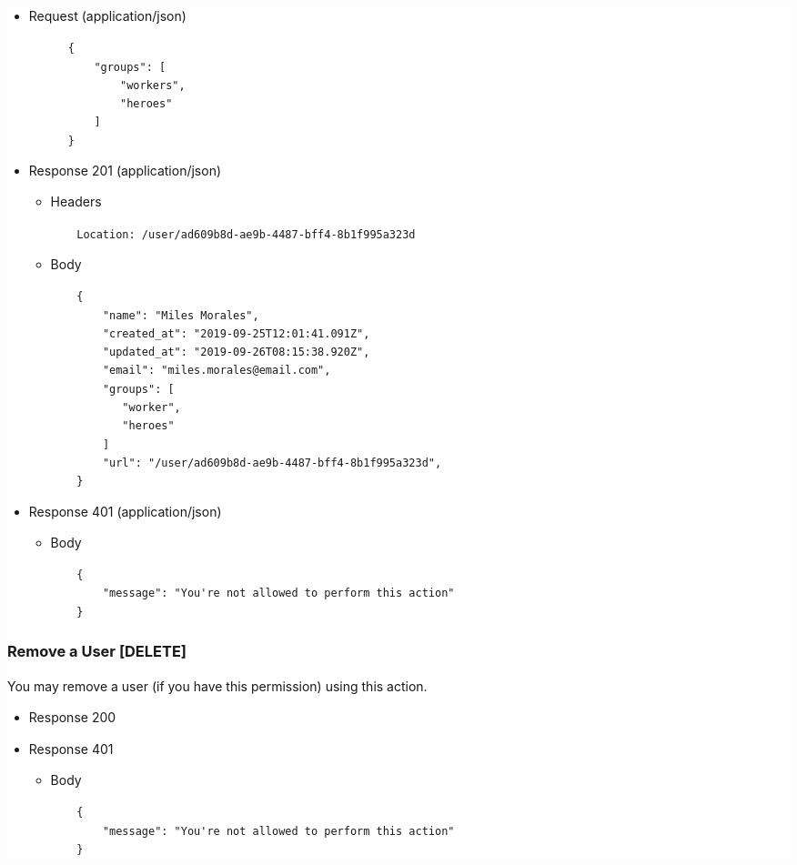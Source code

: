 - Request (application/json)

            {
                "groups": [
                    "workers",
                    "heroes"
                ]
            }

- Response 201 (application/json)

  - Headers

            Location: /user/ad609b8d-ae9b-4487-bff4-8b1f995a323d

  - Body

            {
                "name": "Miles Morales",
                "created_at": "2019-09-25T12:01:41.091Z",
                "updated_at": "2019-09-26T08:15:38.920Z",
                "email": "miles.morales@email.com",
                "groups": [
                   "worker",
                   "heroes"
                ]
                "url": "/user/ad609b8d-ae9b-4487-bff4-8b1f995a323d",
            }

- Response 401 (application/json)

  - Body

            {
                "message": "You're not allowed to perform this action"
            }

### Remove a User [DELETE]

You may remove a user (if you have this permission) using this action.

- Response 200

- Response 401

  - Body

            {
                "message": "You're not allowed to perform this action"
            }
